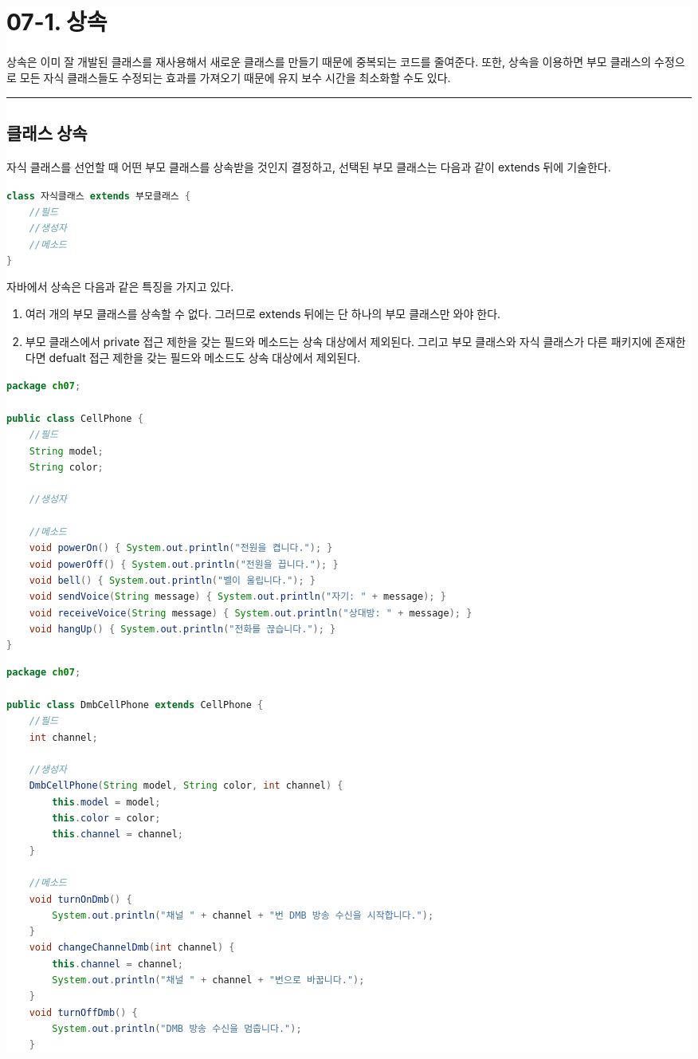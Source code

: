 # 07-1. 상속
상속은 이미 잘 개발된 클래스를 재사용해서 새로운 클래스를 만들기 때문에 중복되는 코드를 줄여준다. 
또한, 상속을 이용하면 부모 클래스의 수정으로 모든 자식 클래스들도 수정되는 효과를 가져오기 때문에 유지 보수 시간을 최소화할 수도 있다.
***
## 클래스 상속
자식 클래스를 선언할 때 어떤 부모 클래스를 상속받을 것인지 결정하고, 선택된 부모 클래스는 다음과 같이 extends 뒤에 기술한다.
```java
class 자식클래스 extends 부모클래스 {
	//필드
	//생성자
	//메소드
}
```
자바에서 상속은 다음과 같은 특징을 가지고 있다.

1. 여러 개의 부모 클래스를 상속할 수 없다. 그러므로 extends 뒤에는 단 하나의 부모 클래스만 와야 한다.
  
2. 부모 클래스에서 private 접근 제한을 갖는 필드와 메소드는 상속 대상에서 제외된다.
그리고 부모 클래스와 자식 클래스가 다른 패키지에 존재한다면 defualt 접근 제한을 갖는 필드와 메소드도 상속 대상에서 제외된다.
```java
package ch07;

public class CellPhone {
	//필드
	String model;
	String color;
	
	//생성자
	
	//메소드
	void powerOn() { System.out.println("전원을 켭니다."); }	
	void powerOff() { System.out.println("전원을 끕니다."); }
	void bell() { System.out.println("벨이 울립니다."); }	
	void sendVoice(String message) { System.out.println("자기: " + message); }	
	void receiveVoice(String message) { System.out.println("상대방: " + message); }	
	void hangUp() { System.out.println("전화를 끊습니다."); }
}
```
```java
package ch07;

public class DmbCellPhone extends CellPhone {
	//필드
	int channel;
	
	//생성자
	DmbCellPhone(String model, String color, int channel) {
		this.model = model;
		this.color = color;
		this.channel = channel;
	}

	//메소드
	void turnOnDmb() {
		System.out.println("채널 " + channel + "번 DMB 방송 수신을 시작합니다.");
	}	
	void changeChannelDmb(int channel) {
		this.channel = channel;
		System.out.println("채널 " + channel + "번으로 바꿉니다.");
	}
	void turnOffDmb() {
		System.out.println("DMB 방송 수신을 멈춥니다.");
	}	
```